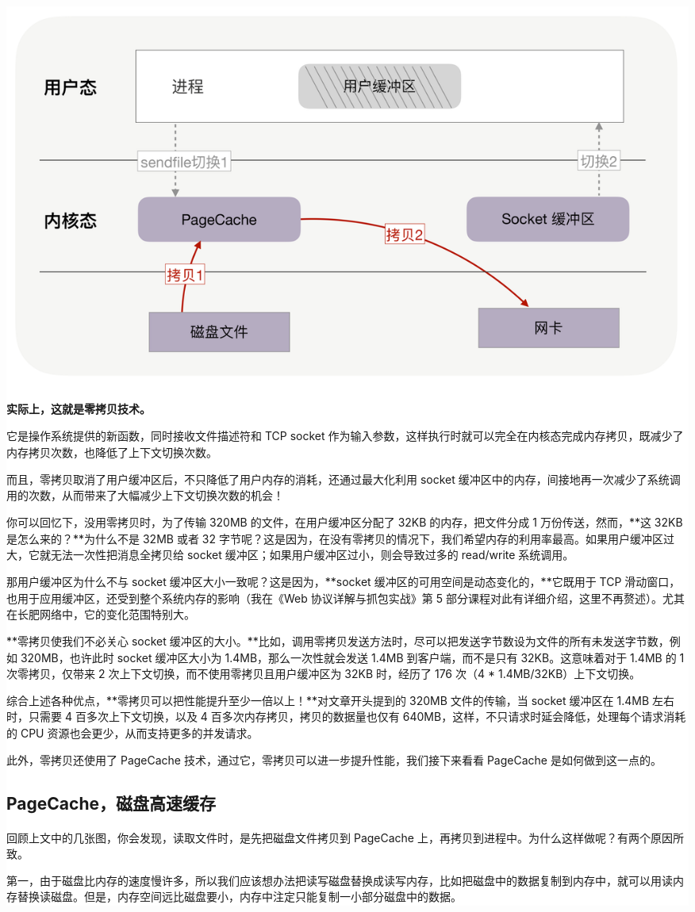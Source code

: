 ![copy_zero_1](resource/copy_zero_1.jpg)

**实际上，这就是零拷贝技术。**

它是操作系统提供的新函数，同时接收文件描述符和 TCP socket 作为输入参数，这样执行时就可以完全在内核态完成内存拷贝，既减少了内存拷贝次数，也降低了上下文切换次数。

而且，零拷贝取消了用户缓冲区后，不只降低了用户内存的消耗，还通过最大化利用 socket 缓冲区中的内存，间接地再一次减少了系统调用的次数，从而带来了大幅减少上下文切换次数的机会！

你可以回忆下，没用零拷贝时，为了传输 320MB 的文件，在用户缓冲区分配了 32KB 的内存，把文件分成 1 万份传送，然而，**这 32KB 是怎么来的？**为什么不是 32MB 或者 32 字节呢？这是因为，在没有零拷贝的情况下，我们希望内存的利用率最高。如果用户缓冲区过大，它就无法一次性把消息全拷贝给 socket 缓冲区；如果用户缓冲区过小，则会导致过多的 read/write 系统调用。

那用户缓冲区为什么不与 socket 缓冲区大小一致呢？这是因为，**socket 缓冲区的可用空间是动态变化的，**它既用于 TCP 滑动窗口，也用于应用缓冲区，还受到整个系统内存的影响（我在《Web 协议详解与抓包实战》第 5 部分课程对此有详细介绍，这里不再赘述）。尤其在长肥网络中，它的变化范围特别大。

**零拷贝使我们不必关心 socket 缓冲区的大小。**比如，调用零拷贝发送方法时，尽可以把发送字节数设为文件的所有未发送字节数，例如 320MB，也许此时 socket 缓冲区大小为 1.4MB，那么一次性就会发送 1.4MB 到客户端，而不是只有 32KB。这意味着对于 1.4MB 的 1 次零拷贝，仅带来 2 次上下文切换，而不使用零拷贝且用户缓冲区为 32KB 时，经历了 176 次（4 * 1.4MB/32KB）上下文切换。

综合上述各种优点，**零拷贝可以把性能提升至少一倍以上！**对文章开头提到的 320MB 文件的传输，当 socket 缓冲区在 1.4MB 左右时，只需要 4 百多次上下文切换，以及 4 百多次内存拷贝，拷贝的数据量也仅有 640MB，这样，不只请求时延会降低，处理每个请求消耗的 CPU 资源也会更少，从而支持更多的并发请求。

此外，零拷贝还使用了 PageCache 技术，通过它，零拷贝可以进一步提升性能，我们接下来看看 PageCache 是如何做到这一点的。

## PageCache，磁盘高速缓存

回顾上文中的几张图，你会发现，读取文件时，是先把磁盘文件拷贝到 PageCache 上，再拷贝到进程中。为什么这样做呢？有两个原因所致。

第一，由于磁盘比内存的速度慢许多，所以我们应该想办法把读写磁盘替换成读写内存，比如把磁盘中的数据复制到内存中，就可以用读内存替换读磁盘。但是，内存空间远比磁盘要小，内存中注定只能复制一小部分磁盘中的数据。
